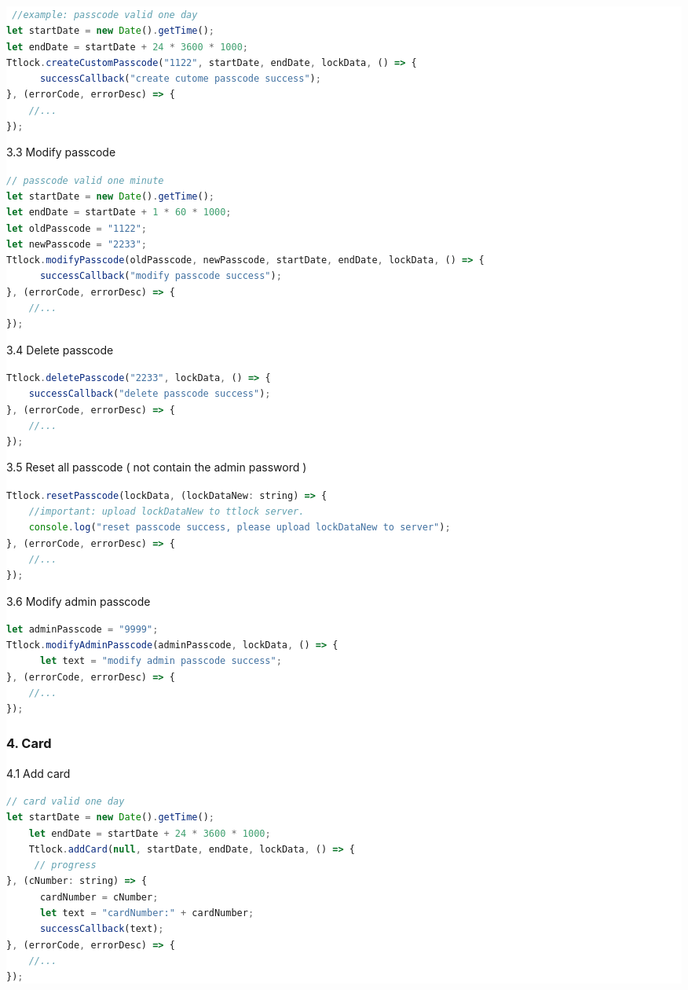``` js
 //example: passcode valid one day
let startDate = new Date().getTime();
let endDate = startDate + 24 * 3600 * 1000;
Ttlock.createCustomPasscode("1122", startDate, endDate, lockData, () => {
      successCallback("create cutome passcode success");
}, (errorCode, errorDesc) => {
    //...
});
```
3.3 Modify passcode
``` js
// passcode valid one minute
let startDate = new Date().getTime();
let endDate = startDate + 1 * 60 * 1000;
let oldPasscode = "1122";
let newPasscode = "2233";
Ttlock.modifyPasscode(oldPasscode, newPasscode, startDate, endDate, lockData, () => {
      successCallback("modify passcode success");
}, (errorCode, errorDesc) => {
    //...
});   
```
3.4 Delete passcode
``` js
Ttlock.deletePasscode("2233", lockData, () => {
    successCallback("delete passcode success");
}, (errorCode, errorDesc) => {
    //...
});  
```
3.5 Reset all passcode ( not contain the admin password )
``` js
Ttlock.resetPasscode(lockData, (lockDataNew: string) => {
    //important: upload lockDataNew to ttlock server. 
    console.log("reset passcode success, please upload lockDataNew to server");
}, (errorCode, errorDesc) => {
    //...
});   
```
3.6 Modify admin passcode
``` js
let adminPasscode = "9999";
Ttlock.modifyAdminPasscode(adminPasscode, lockData, () => {
      let text = "modify admin passcode success";
}, (errorCode, errorDesc) => {
    //...
});   
```
### 4. Card
4.1 Add card
``` js
// card valid one day
let startDate = new Date().getTime();
    let endDate = startDate + 24 * 3600 * 1000;
    Ttlock.addCard(null, startDate, endDate, lockData, () => {
     // progress
}, (cNumber: string) => {
      cardNumber = cNumber;
      let text = "cardNumber:" + cardNumber;
      successCallback(text);
}, (errorCode, errorDesc) => {
    //...    
});   
```
